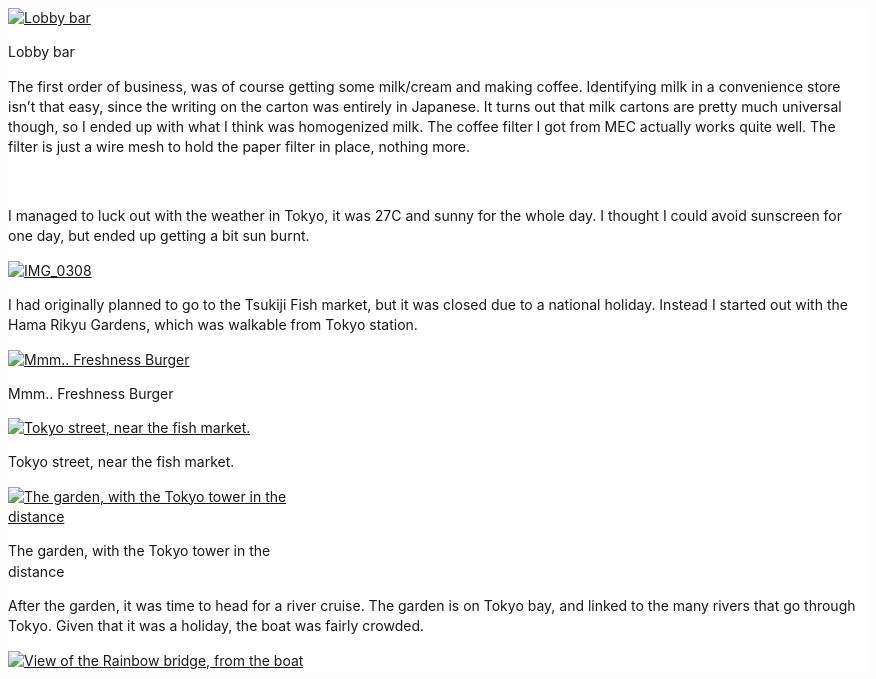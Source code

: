 <div id="attachment_45" style="width: 310px" class="wp-caption alignnone">
  <a href="https://www.skeena.org/blog/wp-content/uploads/2014/05/IMG_0241.jpg"><img aria-describedby="caption-attachment-45" loading="lazy" class="size-medium wp-image-45" src="https://www.skeena.org/blog/wp-content/uploads/2014/05/IMG_0241-300x225.jpg" alt="Lobby bar" width="300" height="225" srcset="https://www.skeena.org/blog/wp-content/uploads/2014/05/IMG_0241-300x225.jpg 300w, https://www.skeena.org/blog/wp-content/uploads/2014/05/IMG_0241-1024x768.jpg 1024w, https://www.skeena.org/blog/wp-content/uploads/2014/05/IMG_0241-500x375.jpg 500w, https://www.skeena.org/blog/wp-content/uploads/2014/05/IMG_0241.jpg 1632w" sizes="(max-width: 300px) 100vw, 300px" /></a>
  
  <p id="caption-attachment-45" class="wp-caption-text">
    Lobby bar
  </p>
</div>

The first order of business, was of course getting some milk/cream and making coffee. Identifying milk in a convenience store isn&#8217;t that easy, since the writing on the carton was entirely in Japanese. It turns out that milk cartons are pretty much universal though, so I ended up with what I think was homogenized milk. The coffee filter I got from MEC actually works quite well. The filter is just a wire mesh to hold the paper filter in place, nothing more.

&nbsp;

I managed to luck out with the weather in Tokyo, it was 27C and sunny for the whole day. I thought I could avoid sunscreen for one day, but ended up getting a bit sun burnt.

[<img loading="lazy" class="alignnone size-medium wp-image-46" src="https://www.skeena.org/blog/wp-content/uploads/2014/05/IMG_0308-300x200.jpg" alt="IMG_0308" width="300" height="200" srcset="https://www.skeena.org/blog/wp-content/uploads/2014/05/IMG_0308-300x200.jpg 300w, https://www.skeena.org/blog/wp-content/uploads/2014/05/IMG_0308-1024x682.jpg 1024w, https://www.skeena.org/blog/wp-content/uploads/2014/05/IMG_0308-500x333.jpg 500w, https://www.skeena.org/blog/wp-content/uploads/2014/05/IMG_0308.jpg 1944w" sizes="(max-width: 300px) 100vw, 300px" />](https://www.skeena.org/blog/wp-content/uploads/2014/05/IMG_0308.jpg)

I had originally planned to go to the Tsukiji Fish market, but it was closed due to a national holiday. Instead I started out with the Hama Rikyu Gardens, which was walkable from Tokyo station.

<div id="attachment_47" style="width: 210px" class="wp-caption alignnone">
  <a href="https://www.skeena.org/blog/wp-content/uploads/2014/05/IMG_0309.jpg"><img aria-describedby="caption-attachment-47" loading="lazy" class="size-medium wp-image-47" src="https://www.skeena.org/blog/wp-content/uploads/2014/05/IMG_0309-200x300.jpg" alt="Mmm.. Freshness Burger" width="200" height="300" srcset="https://www.skeena.org/blog/wp-content/uploads/2014/05/IMG_0309-200x300.jpg 200w, https://www.skeena.org/blog/wp-content/uploads/2014/05/IMG_0309-682x1024.jpg 682w, https://www.skeena.org/blog/wp-content/uploads/2014/05/IMG_0309-333x500.jpg 333w, https://www.skeena.org/blog/wp-content/uploads/2014/05/IMG_0309.jpg 1296w" sizes="(max-width: 200px) 100vw, 200px" /></a>
  
  <p id="caption-attachment-47" class="wp-caption-text">
    Mmm.. Freshness Burger
  </p>
</div>

<div id="attachment_48" style="width: 310px" class="wp-caption alignnone">
  <a href="https://www.skeena.org/blog/wp-content/uploads/2014/05/IMG_0311.jpg"><img aria-describedby="caption-attachment-48" loading="lazy" class="size-medium wp-image-48" src="https://www.skeena.org/blog/wp-content/uploads/2014/05/IMG_0311-300x200.jpg" alt="Tokyo street, near the fish market. " width="300" height="200" srcset="https://www.skeena.org/blog/wp-content/uploads/2014/05/IMG_0311-300x200.jpg 300w, https://www.skeena.org/blog/wp-content/uploads/2014/05/IMG_0311-1024x682.jpg 1024w, https://www.skeena.org/blog/wp-content/uploads/2014/05/IMG_0311-500x333.jpg 500w, https://www.skeena.org/blog/wp-content/uploads/2014/05/IMG_0311.jpg 1944w" sizes="(max-width: 300px) 100vw, 300px" /></a>
  
  <p id="caption-attachment-48" class="wp-caption-text">
    Tokyo street, near the fish market.
  </p>
</div>

<div id="attachment_49" style="width: 310px" class="wp-caption alignnone">
  <a href="https://www.skeena.org/blog/wp-content/uploads/2014/05/IMG_0314.jpg"><img aria-describedby="caption-attachment-49" loading="lazy" class="size-medium wp-image-49" src="https://www.skeena.org/blog/wp-content/uploads/2014/05/IMG_0314-300x200.jpg" alt="The garden, with the Tokyo tower in the distance" width="300" height="200" srcset="https://www.skeena.org/blog/wp-content/uploads/2014/05/IMG_0314-300x200.jpg 300w, https://www.skeena.org/blog/wp-content/uploads/2014/05/IMG_0314-1024x682.jpg 1024w, https://www.skeena.org/blog/wp-content/uploads/2014/05/IMG_0314-500x333.jpg 500w, https://www.skeena.org/blog/wp-content/uploads/2014/05/IMG_0314.jpg 1944w" sizes="(max-width: 300px) 100vw, 300px" /></a>
  
  <p id="caption-attachment-49" class="wp-caption-text">
    The garden, with the Tokyo tower in the distance
  </p>
</div>

After the garden, it was time to head for a river cruise. The garden is on Tokyo bay, and linked to the many rivers that go through Tokyo. Given that it was a holiday, the boat was fairly crowded.

<div id="attachment_50" style="width: 310px" class="wp-caption alignnone">
  <a href="https://www.skeena.org/blog/wp-content/uploads/2014/05/IMG_0315.jpg"><img aria-describedby="caption-attachment-50" loading="lazy" class="size-medium wp-image-50" src="https://www.skeena.org/blog/wp-content/uploads/2014/05/IMG_0315-300x200.jpg" alt="View of the Rainbow bridge, from the boat" width="300" height="200" srcset="https://www.skeena.org/blog/wp-content/uploads/2014/05/IMG_0315-300x200.jpg 300w, https://www.skeena.org/blog/wp-content/uploads/2014/05/IMG_0315-1024x682.jpg 1024w, https://www.skeena.org/blog/wp-content/uploads/2014/05/IMG_0315-500x333.jpg 500w, https://www.skeena.org/blog/wp-content/uploads/2014/05/IMG_0315.jpg 1944w" sizes="(max-width: 300px) 100vw, 300px" /></a>
  